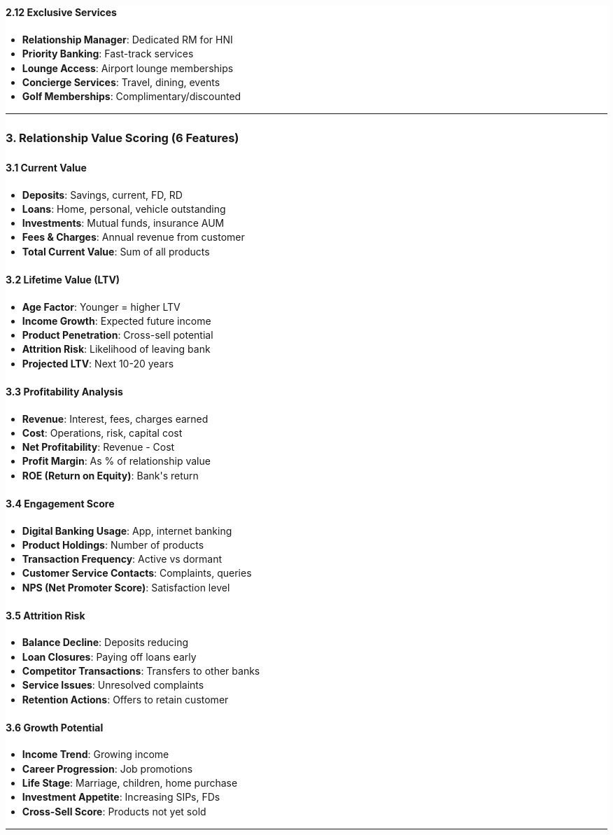#### 2.12 Exclusive Services
- **Relationship Manager**: Dedicated RM for HNI
- **Priority Banking**: Fast-track services
- **Lounge Access**: Airport lounge memberships
- **Concierge Services**: Travel, dining, events
- **Golf Memberships**: Complimentary/discounted

---

### 3. Relationship Value Scoring (6 Features)

#### 3.1 Current Value
- **Deposits**: Savings, current, FD, RD
- **Loans**: Home, personal, vehicle outstanding
- **Investments**: Mutual funds, insurance AUM
- **Fees & Charges**: Annual revenue from customer
- **Total Current Value**: Sum of all products

#### 3.2 Lifetime Value (LTV)
- **Age Factor**: Younger = higher LTV
- **Income Growth**: Expected future income
- **Product Penetration**: Cross-sell potential
- **Attrition Risk**: Likelihood of leaving bank
- **Projected LTV**: Next 10-20 years

#### 3.3 Profitability Analysis
- **Revenue**: Interest, fees, charges earned
- **Cost**: Operations, risk, capital cost
- **Net Profitability**: Revenue - Cost
- **Profit Margin**: As % of relationship value
- **ROE (Return on Equity)**: Bank's return

#### 3.4 Engagement Score
- **Digital Banking Usage**: App, internet banking
- **Product Holdings**: Number of products
- **Transaction Frequency**: Active vs dormant
- **Customer Service Contacts**: Complaints, queries
- **NPS (Net Promoter Score)**: Satisfaction level

#### 3.5 Attrition Risk
- **Balance Decline**: Deposits reducing
- **Loan Closures**: Paying off loans early
- **Competitor Transactions**: Transfers to other banks
- **Service Issues**: Unresolved complaints
- **Retention Actions**: Offers to retain customer

#### 3.6 Growth Potential
- **Income Trend**: Growing income
- **Career Progression**: Job promotions
- **Life Stage**: Marriage, children, home purchase
- **Investment Appetite**: Increasing SIPs, FDs
- **Cross-Sell Score**: Products not yet sold

---